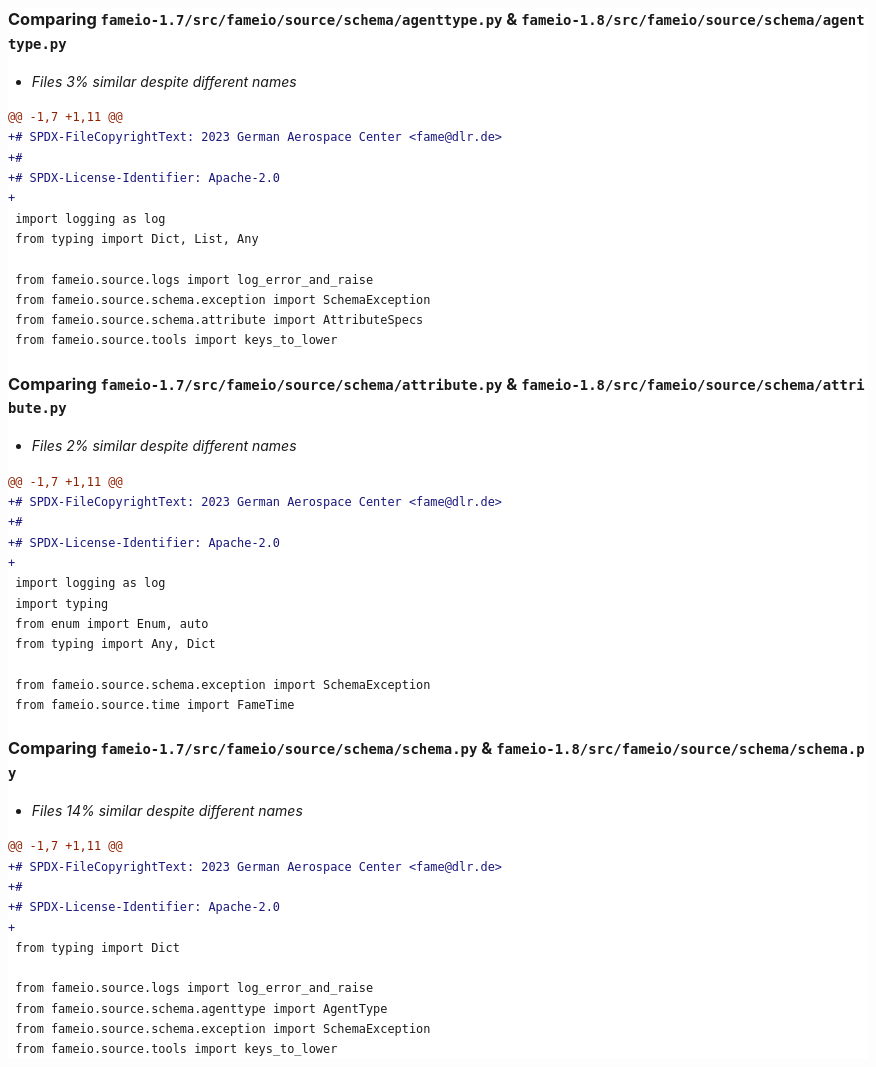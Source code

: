 ### Comparing `fameio-1.7/src/fameio/source/schema/agenttype.py` & `fameio-1.8/src/fameio/source/schema/agenttype.py`

 * *Files 3% similar despite different names*

```diff
@@ -1,7 +1,11 @@
+# SPDX-FileCopyrightText: 2023 German Aerospace Center <fame@dlr.de>
+#
+# SPDX-License-Identifier: Apache-2.0
+
 import logging as log
 from typing import Dict, List, Any
 
 from fameio.source.logs import log_error_and_raise
 from fameio.source.schema.exception import SchemaException
 from fameio.source.schema.attribute import AttributeSpecs
 from fameio.source.tools import keys_to_lower
```

### Comparing `fameio-1.7/src/fameio/source/schema/attribute.py` & `fameio-1.8/src/fameio/source/schema/attribute.py`

 * *Files 2% similar despite different names*

```diff
@@ -1,7 +1,11 @@
+# SPDX-FileCopyrightText: 2023 German Aerospace Center <fame@dlr.de>
+#
+# SPDX-License-Identifier: Apache-2.0
+
 import logging as log
 import typing
 from enum import Enum, auto
 from typing import Any, Dict
 
 from fameio.source.schema.exception import SchemaException
 from fameio.source.time import FameTime
```

### Comparing `fameio-1.7/src/fameio/source/schema/schema.py` & `fameio-1.8/src/fameio/source/schema/schema.py`

 * *Files 14% similar despite different names*

```diff
@@ -1,7 +1,11 @@
+# SPDX-FileCopyrightText: 2023 German Aerospace Center <fame@dlr.de>
+#
+# SPDX-License-Identifier: Apache-2.0
+
 from typing import Dict
 
 from fameio.source.logs import log_error_and_raise
 from fameio.source.schema.agenttype import AgentType
 from fameio.source.schema.exception import SchemaException
 from fameio.source.tools import keys_to_lower
```
